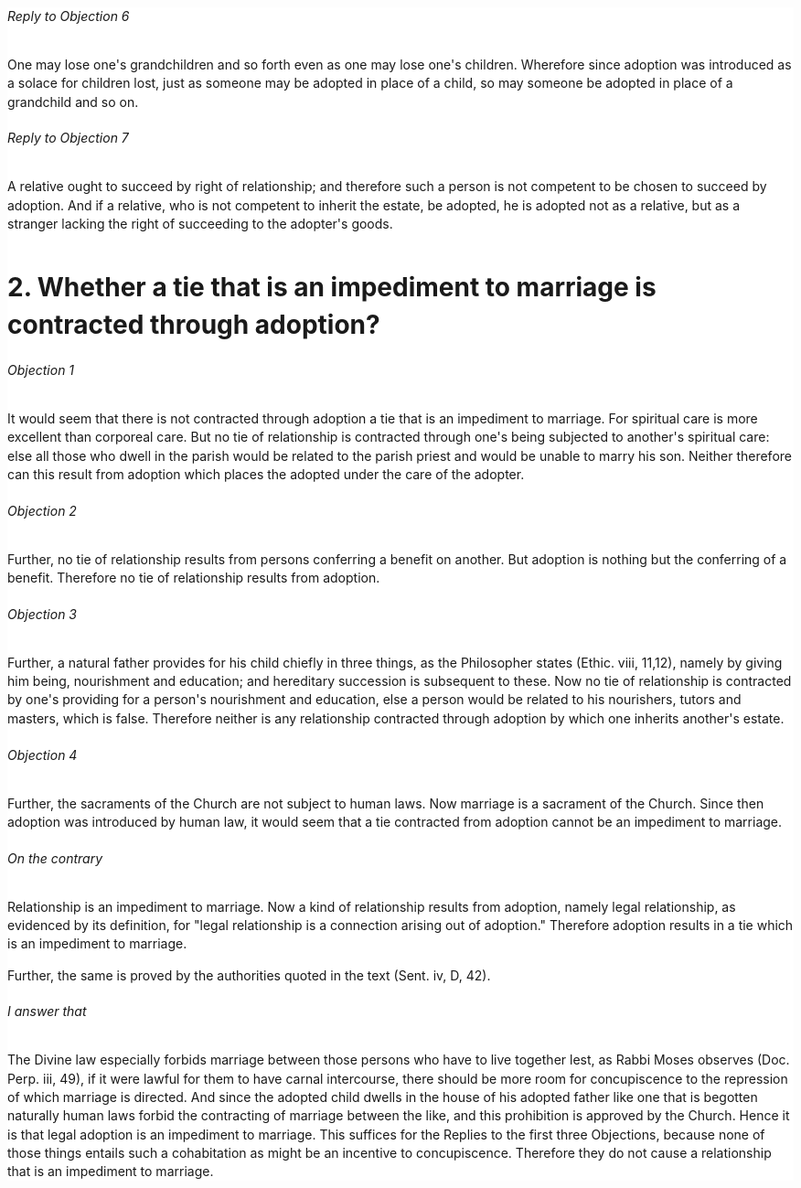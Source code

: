 ###### Reply to Objection 6
One may lose one's grandchildren and so forth even as one may lose one's children. Wherefore since adoption was introduced as a solace for children lost, just as someone may be adopted in place of a child, so may someone be adopted in place of a grandchild and so on.  

###### Reply to Objection 7
A relative ought to succeed by right of relationship; and therefore such a person is not competent to be chosen to succeed by adoption. And if a relative, who is not competent to inherit the estate, be adopted, he is adopted not as a relative, but as a stranger lacking the right of succeeding to the adopter's goods.  




# 2. Whether a tie that is an impediment to marriage is contracted through adoption? 

###### Objection 1
It would seem that there is not contracted through adoption a tie that is an impediment to marriage. For spiritual care is more excellent than corporeal care. But no tie of relationship is contracted through one's being subjected to another's spiritual care: else all those who dwell in the parish would be related to the parish priest and would be unable to marry his son. Neither therefore can this result from adoption which places the adopted under the care of the adopter.  

###### Objection 2
Further, no tie of relationship results from persons conferring a benefit on another. But adoption is nothing but the conferring of a benefit. Therefore no tie of relationship results from adoption.  

###### Objection 3
Further, a natural father provides for his child chiefly in three things, as the Philosopher states (Ethic. viii, 11,12), namely by giving him being, nourishment and education; and hereditary succession is subsequent to these. Now no tie of relationship is contracted by one's providing for a person's nourishment and education, else a person would be related to his nourishers, tutors and masters, which is false. Therefore neither is any relationship contracted through adoption by which one inherits another's estate.  

###### Objection 4
Further, the sacraments of the Church are not subject to human laws. Now marriage is a sacrament of the Church. Since then adoption was introduced by human law, it would seem that a tie contracted from adoption cannot be an impediment to marriage.  

###### On the contrary
Relationship is an impediment to marriage. Now a kind of relationship results from adoption, namely legal relationship, as evidenced by its definition, for "legal relationship is a connection arising out of adoption." Therefore adoption results in a tie which is an impediment to marriage.  

Further, the same is proved by the authorities quoted in the text (Sent. iv, D, 42).  

###### I answer that
The Divine law especially forbids marriage between those persons who have to live together lest, as Rabbi Moses observes (Doc. Perp. iii, 49), if it were lawful for them to have carnal intercourse, there should be more room for concupiscence to the repression of which marriage is directed. And since the adopted child dwells in the house of his adopted father like one that is begotten naturally human laws forbid the contracting of marriage between the like, and this prohibition is approved by the Church. Hence it is that legal adoption is an impediment to marriage. This suffices for the Replies to the first three Objections, because none of those things entails such a cohabitation as might be an incentive to concupiscence. Therefore they do not cause a relationship that is an impediment to marriage.  
